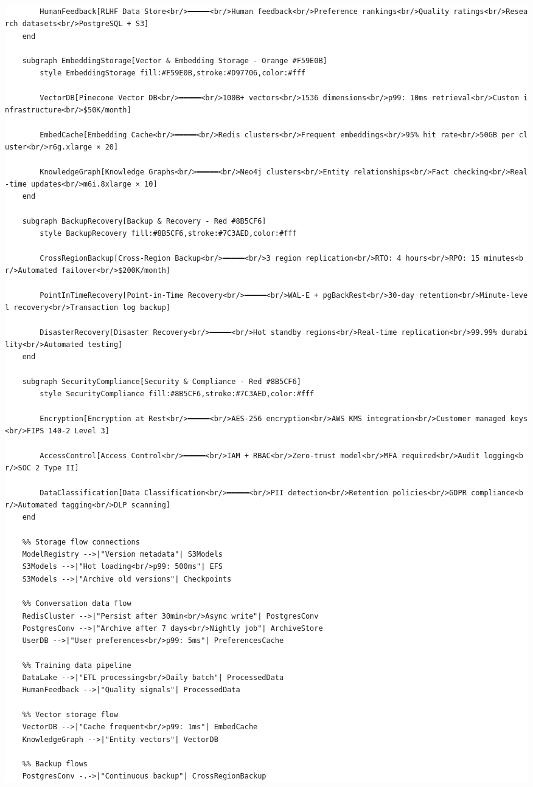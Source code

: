 ```mermaid
        HumanFeedback[RLHF Data Store<br/>━━━━━<br/>Human feedback<br/>Preference rankings<br/>Quality ratings<br/>Research datasets<br/>PostgreSQL + S3]
    end

    subgraph EmbeddingStorage[Vector & Embedding Storage - Orange #F59E0B]
        style EmbeddingStorage fill:#F59E0B,stroke:#D97706,color:#fff

        VectorDB[Pinecone Vector DB<br/>━━━━━<br/>100B+ vectors<br/>1536 dimensions<br/>p99: 10ms retrieval<br/>Custom infrastructure<br/>$50K/month]

        EmbedCache[Embedding Cache<br/>━━━━━<br/>Redis clusters<br/>Frequent embeddings<br/>95% hit rate<br/>50GB per cluster<br/>r6g.xlarge × 20]

        KnowledgeGraph[Knowledge Graphs<br/>━━━━━<br/>Neo4j clusters<br/>Entity relationships<br/>Fact checking<br/>Real-time updates<br/>m6i.8xlarge × 10]
    end

    subgraph BackupRecovery[Backup & Recovery - Red #8B5CF6]
        style BackupRecovery fill:#8B5CF6,stroke:#7C3AED,color:#fff

        CrossRegionBackup[Cross-Region Backup<br/>━━━━━<br/>3 region replication<br/>RTO: 4 hours<br/>RPO: 15 minutes<br/>Automated failover<br/>$200K/month]

        PointInTimeRecovery[Point-in-Time Recovery<br/>━━━━━<br/>WAL-E + pgBackRest<br/>30-day retention<br/>Minute-level recovery<br/>Transaction log backup]

        DisasterRecovery[Disaster Recovery<br/>━━━━━<br/>Hot standby regions<br/>Real-time replication<br/>99.99% durability<br/>Automated testing]
    end

    subgraph SecurityCompliance[Security & Compliance - Red #8B5CF6]
        style SecurityCompliance fill:#8B5CF6,stroke:#7C3AED,color:#fff

        Encryption[Encryption at Rest<br/>━━━━━<br/>AES-256 encryption<br/>AWS KMS integration<br/>Customer managed keys<br/>FIPS 140-2 Level 3]

        AccessControl[Access Control<br/>━━━━━<br/>IAM + RBAC<br/>Zero-trust model<br/>MFA required<br/>Audit logging<br/>SOC 2 Type II]

        DataClassification[Data Classification<br/>━━━━━<br/>PII detection<br/>Retention policies<br/>GDPR compliance<br/>Automated tagging<br/>DLP scanning]
    end

    %% Storage flow connections
    ModelRegistry -->|"Version metadata"| S3Models
    S3Models -->|"Hot loading<br/>p99: 500ms"| EFS
    S3Models -->|"Archive old versions"| Checkpoints

    %% Conversation data flow
    RedisCluster -->|"Persist after 30min<br/>Async write"| PostgresConv
    PostgresConv -->|"Archive after 7 days<br/>Nightly job"| ArchiveStore
    UserDB -->|"User preferences<br/>p99: 5ms"| PreferencesCache

    %% Training data pipeline
    DataLake -->|"ETL processing<br/>Daily batch"| ProcessedData
    HumanFeedback -->|"Quality signals"| ProcessedData

    %% Vector storage flow
    VectorDB -->|"Cache frequent<br/>p99: 1ms"| EmbedCache
    KnowledgeGraph -->|"Entity vectors"| VectorDB

    %% Backup flows
    PostgresConv -.->|"Continuous backup"| CrossRegionBackup
```
